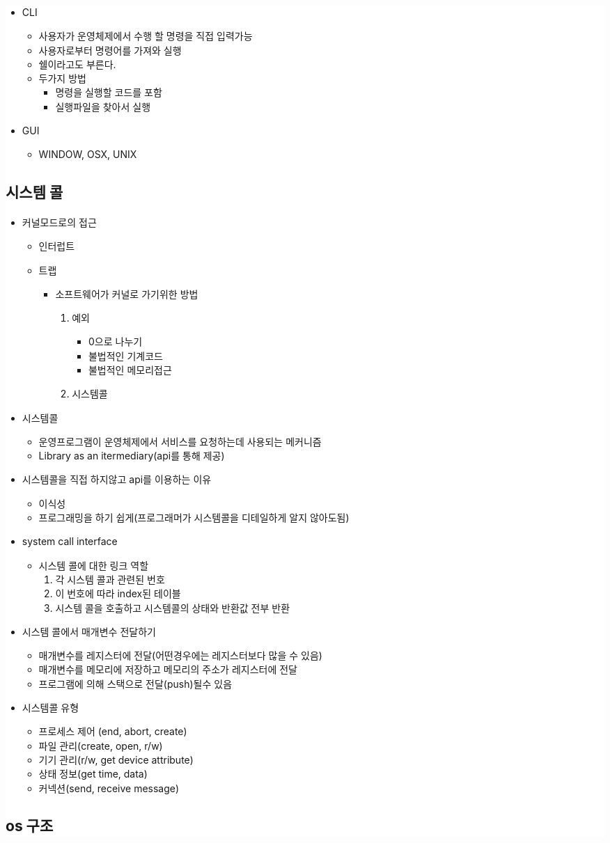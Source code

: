   * CLI
    * 사용자가 운영체제에서 수행 할 명령을 직접 입력가능
    * 사용자로부터 명령어를 가져와 실행
    * 쉘이라고도 부른다.
    * 두가지 방법
      * 명령을 실행할 코드를 포함
      * 실행파일을 찾아서 실행

  * GUI
    * WINDOW, OSX, UNIX

## 시스템 콜

* 커널모드로의 접근

  * 인터럽트

  * 트랩

    * 소프트웨어가 커널로 가기위한 방법

      1. 예외
         * 0으로 나누기
         * 불법적인 기계코드
         * 불법적인 메모리접근

      2. 시스템콜

* 시스템콜 
  * 운영프로그램이 운영체제에서 서비스를 요청하는데 사용되는 메커니즘
  * Library as an itermediary(api를 통해 제공)

* 시스템콜을 직접 하지않고 api를 이용하는 이유
  * 이식성
  * 프로그래밍을 하기 쉽게(프로그래머가 시스템콜을 디테일하게 알지 않아도됨)

* system call interface
  * 시스템 콜에 대한 링크 역할
    1. 각 시스템 콜과 관련된 번호
    2. 이 번호에 따라 index된 테이블
    3. 시스템 콜을 호출하고 시스템콜의 상태와 반환값 전부 반환

* 시스템 콜에서 매개변수 전달하기
  * 매개변수를 레지스터에 전달(어떤경우에는 레지스터보다 많을 수 있음)
  * 매개변수를 메모리에 저장하고 메모리의 주소가 레지스터에 전달
  * 프로그램에 의해 스택으로 전달(push)될수 있음

* 시스템콜 유형
  * 프로세스 제어 (end, abort, create)
  * 파일 관리(create, open, r/w)
  * 기기 관리(r/w, get device attribute)
  * 상태 정보(get time, data)
  * 커넥션(send, receive message)

## os  구조
